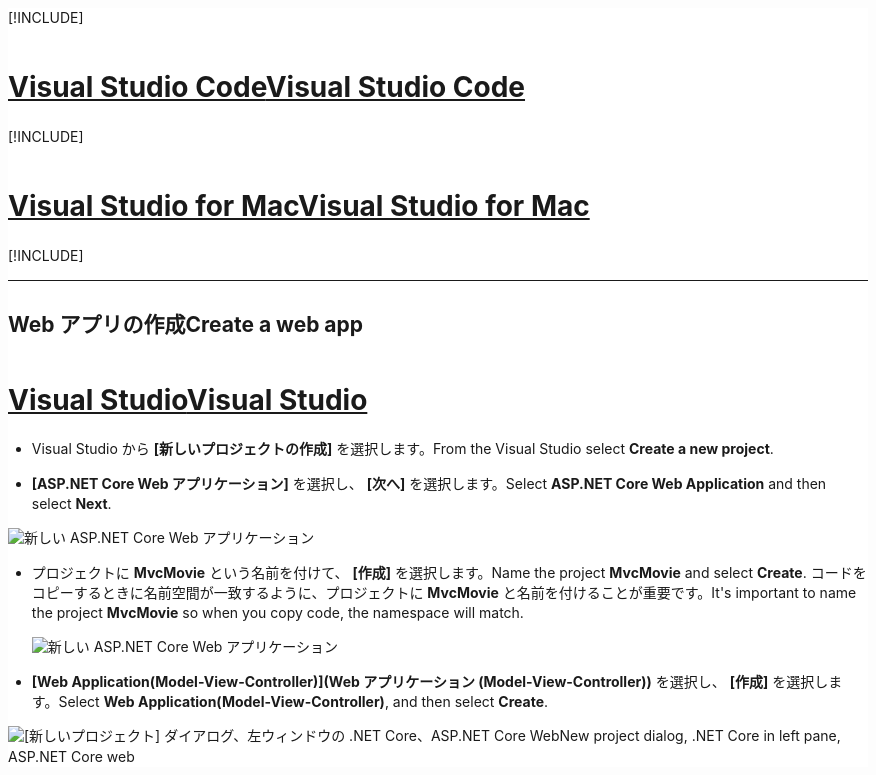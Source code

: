 [!INCLUDE[](~/includes/net-core-prereqs-vs2019-2.2.md)]

# <a name="visual-studio-code"></a>[<span data-ttu-id="ae0d4-198">Visual Studio Code</span><span class="sxs-lookup"><span data-stu-id="ae0d4-198">Visual Studio Code</span></span>](#tab/visual-studio-code)

[!INCLUDE[](~/includes/net-core-prereqs-vsc-2.2.md)]

# <a name="visual-studio-for-mac"></a>[<span data-ttu-id="ae0d4-199">Visual Studio for Mac</span><span class="sxs-lookup"><span data-stu-id="ae0d4-199">Visual Studio for Mac</span></span>](#tab/visual-studio-mac)

[!INCLUDE[](~/includes/net-core-prereqs-mac-2.2.md)]

---
## <a name="create-a-web-app"></a><span data-ttu-id="ae0d4-200">Web アプリの作成</span><span class="sxs-lookup"><span data-stu-id="ae0d4-200">Create a web app</span></span>

# <a name="visual-studio"></a>[<span data-ttu-id="ae0d4-201">Visual Studio</span><span class="sxs-lookup"><span data-stu-id="ae0d4-201">Visual Studio</span></span>](#tab/visual-studio)

* <span data-ttu-id="ae0d4-202">Visual Studio から **[新しいプロジェクトの作成]** を選択します。</span><span class="sxs-lookup"><span data-stu-id="ae0d4-202">From the Visual Studio select **Create a new project**.</span></span>

* <span data-ttu-id="ae0d4-203">**[ASP.NET Core Web アプリケーション]** を選択し、 **[次へ]** を選択します。</span><span class="sxs-lookup"><span data-stu-id="ae0d4-203">Select **ASP.NET Core Web Application** and then select **Next**.</span></span>

![新しい ASP.NET Core Web アプリケーション](start-mvc/_static/np_2.1.png)

* <span data-ttu-id="ae0d4-205">プロジェクトに **MvcMovie** という名前を付けて、 **[作成]** を選択します。</span><span class="sxs-lookup"><span data-stu-id="ae0d4-205">Name the project **MvcMovie** and select **Create**.</span></span> <span data-ttu-id="ae0d4-206">コードをコピーするときに名前空間が一致するように、プロジェクトに **MvcMovie** と名前を付けることが重要です。</span><span class="sxs-lookup"><span data-stu-id="ae0d4-206">It's important to name the project **MvcMovie** so when you copy code, the namespace will match.</span></span>

  ![新しい ASP.NET Core Web アプリケーション](start-mvc/_static/config.png)


* <span data-ttu-id="ae0d4-208">**[Web Application(Model-View-Controller)]\(Web アプリケーション (Model-View-Controller)\)** を選択し、 **[作成]** を選択します。</span><span class="sxs-lookup"><span data-stu-id="ae0d4-208">Select **Web Application(Model-View-Controller)**, and then select **Create**.</span></span>

![<span data-ttu-id="ae0d4-209">[新しいプロジェクト] ダイアログ、左ウィンドウの .NET Core、ASP.NET Core Web</span><span class="sxs-lookup"><span data-stu-id="ae0d4-209">New project dialog, .NET Core in left pane, ASP.NET Core web</span></span> ](start-mvc/_static/new_project22-21.png)
